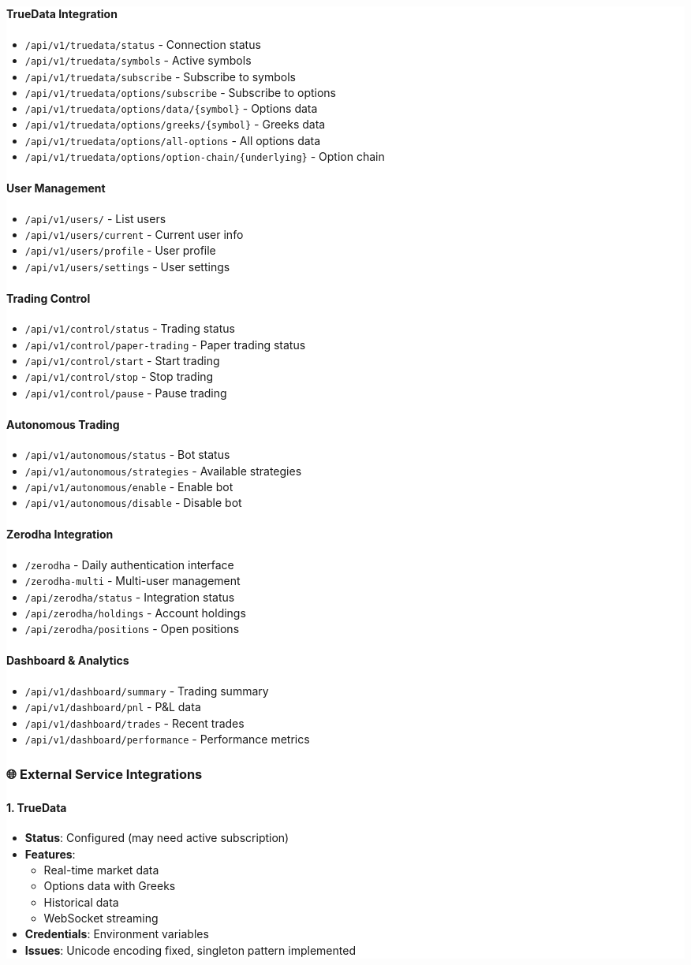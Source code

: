 #### TrueData Integration
- `/api/v1/truedata/status` - Connection status
- `/api/v1/truedata/symbols` - Active symbols
- `/api/v1/truedata/subscribe` - Subscribe to symbols
- `/api/v1/truedata/options/subscribe` - Subscribe to options
- `/api/v1/truedata/options/data/{symbol}` - Options data
- `/api/v1/truedata/options/greeks/{symbol}` - Greeks data
- `/api/v1/truedata/options/all-options` - All options data
- `/api/v1/truedata/options/option-chain/{underlying}` - Option chain

#### User Management
- `/api/v1/users/` - List users
- `/api/v1/users/current` - Current user info
- `/api/v1/users/profile` - User profile
- `/api/v1/users/settings` - User settings

#### Trading Control
- `/api/v1/control/status` - Trading status
- `/api/v1/control/paper-trading` - Paper trading status
- `/api/v1/control/start` - Start trading
- `/api/v1/control/stop` - Stop trading
- `/api/v1/control/pause` - Pause trading

#### Autonomous Trading
- `/api/v1/autonomous/status` - Bot status
- `/api/v1/autonomous/strategies` - Available strategies
- `/api/v1/autonomous/enable` - Enable bot
- `/api/v1/autonomous/disable` - Disable bot

#### Zerodha Integration
- `/zerodha` - Daily authentication interface
- `/zerodha-multi` - Multi-user management
- `/api/zerodha/status` - Integration status
- `/api/zerodha/holdings` - Account holdings
- `/api/zerodha/positions` - Open positions

#### Dashboard & Analytics
- `/api/v1/dashboard/summary` - Trading summary
- `/api/v1/dashboard/pnl` - P&L data
- `/api/v1/dashboard/trades` - Recent trades
- `/api/v1/dashboard/performance` - Performance metrics

### 🌐 External Service Integrations

#### 1. **TrueData**
- **Status**: Configured (may need active subscription)
- **Features**:
  - Real-time market data
  - Options data with Greeks
  - Historical data
  - WebSocket streaming
- **Credentials**: Environment variables
- **Issues**: Unicode encoding fixed, singleton pattern implemented
